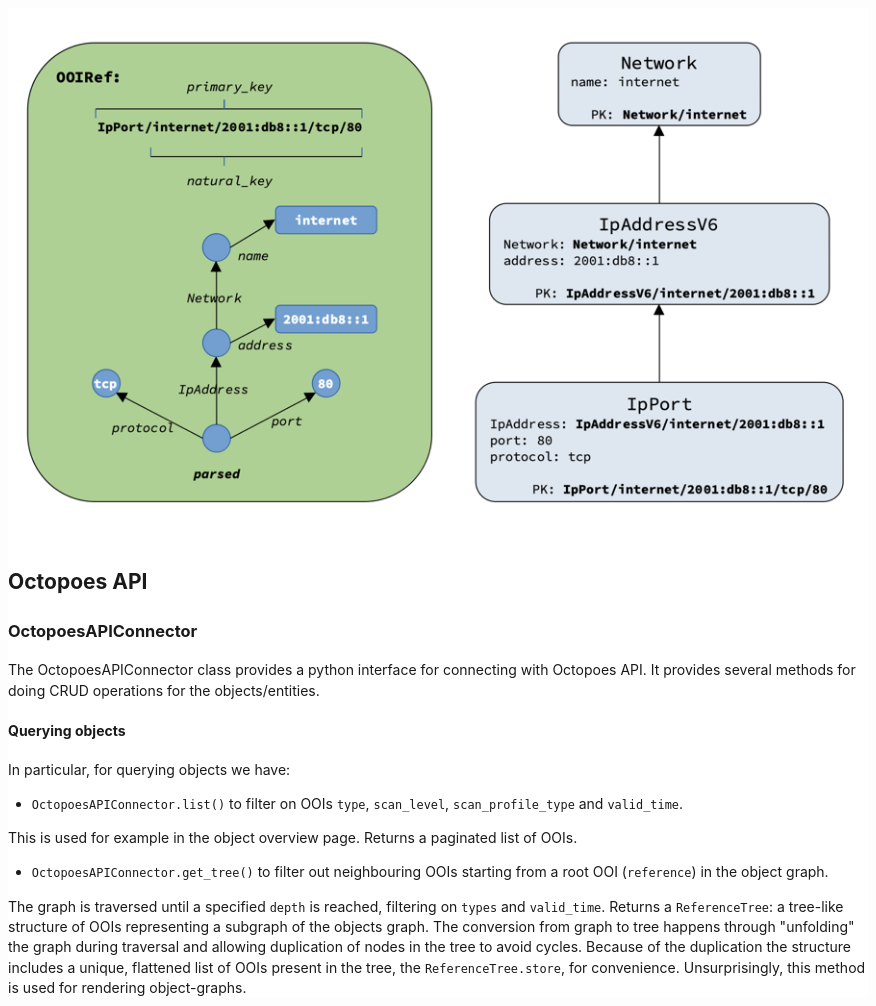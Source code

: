 ![KAT Ref Example](img/kat_ref_example.png "KAT Ref Example")



## Octopoes API

### OctopoesAPIConnector

The OctopoesAPIConnector class provides a python interface for connecting with Octopoes API.
It provides several methods for doing CRUD operations for the objects/entities.

#### Querying objects

In particular, for querying objects we have:

-  `OctopoesAPIConnector.list()` to filter on OOIs `type`, `scan_level`, `scan_profile_type` and `valid_time`.

This is used for example in the object overview page. Returns a paginated list of OOIs.

-  `OctopoesAPIConnector.get_tree()` to filter out neighbouring OOIs starting from a root OOI (`reference`) in
   the object graph.

The graph is traversed until a specified `depth` is reached, filtering on `types` and `valid_time`.
Returns a `ReferenceTree`: a tree-like structure of OOIs representing a subgraph of the objects graph.
The conversion from graph to tree happens through "unfolding" the graph during traversal and allowing duplication of
nodes in the tree to avoid cycles. Because of the duplication the structure includes a unique, flattened list of OOIs
present in the tree, the `ReferenceTree.store`, for convenience. Unsurprisingly, this method is used for rendering
object-graphs.
